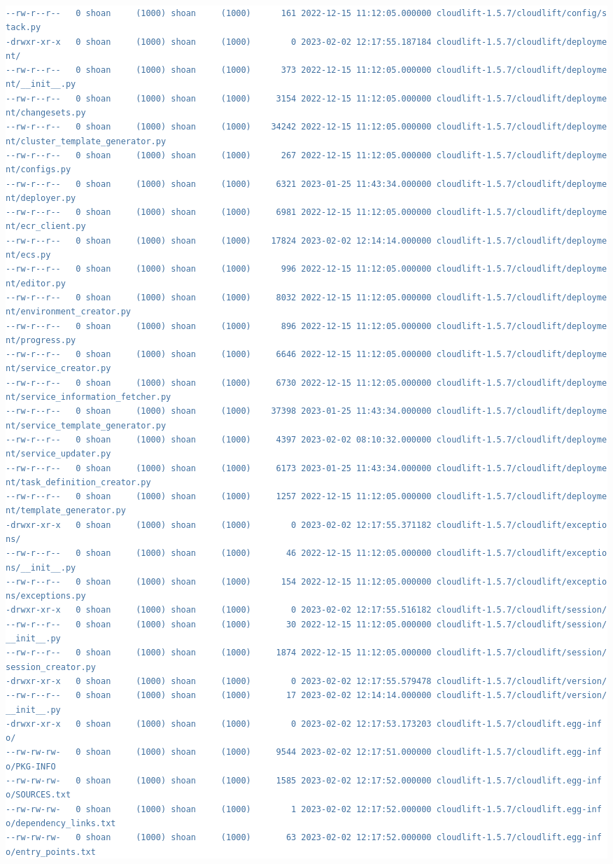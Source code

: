 ```diff
--rw-r--r--   0 shoan     (1000) shoan     (1000)      161 2022-12-15 11:12:05.000000 cloudlift-1.5.7/cloudlift/config/stack.py
-drwxr-xr-x   0 shoan     (1000) shoan     (1000)        0 2023-02-02 12:17:55.187184 cloudlift-1.5.7/cloudlift/deployment/
--rw-r--r--   0 shoan     (1000) shoan     (1000)      373 2022-12-15 11:12:05.000000 cloudlift-1.5.7/cloudlift/deployment/__init__.py
--rw-r--r--   0 shoan     (1000) shoan     (1000)     3154 2022-12-15 11:12:05.000000 cloudlift-1.5.7/cloudlift/deployment/changesets.py
--rw-r--r--   0 shoan     (1000) shoan     (1000)    34242 2022-12-15 11:12:05.000000 cloudlift-1.5.7/cloudlift/deployment/cluster_template_generator.py
--rw-r--r--   0 shoan     (1000) shoan     (1000)      267 2022-12-15 11:12:05.000000 cloudlift-1.5.7/cloudlift/deployment/configs.py
--rw-r--r--   0 shoan     (1000) shoan     (1000)     6321 2023-01-25 11:43:34.000000 cloudlift-1.5.7/cloudlift/deployment/deployer.py
--rw-r--r--   0 shoan     (1000) shoan     (1000)     6981 2022-12-15 11:12:05.000000 cloudlift-1.5.7/cloudlift/deployment/ecr_client.py
--rw-r--r--   0 shoan     (1000) shoan     (1000)    17824 2023-02-02 12:14:14.000000 cloudlift-1.5.7/cloudlift/deployment/ecs.py
--rw-r--r--   0 shoan     (1000) shoan     (1000)      996 2022-12-15 11:12:05.000000 cloudlift-1.5.7/cloudlift/deployment/editor.py
--rw-r--r--   0 shoan     (1000) shoan     (1000)     8032 2022-12-15 11:12:05.000000 cloudlift-1.5.7/cloudlift/deployment/environment_creator.py
--rw-r--r--   0 shoan     (1000) shoan     (1000)      896 2022-12-15 11:12:05.000000 cloudlift-1.5.7/cloudlift/deployment/progress.py
--rw-r--r--   0 shoan     (1000) shoan     (1000)     6646 2022-12-15 11:12:05.000000 cloudlift-1.5.7/cloudlift/deployment/service_creator.py
--rw-r--r--   0 shoan     (1000) shoan     (1000)     6730 2022-12-15 11:12:05.000000 cloudlift-1.5.7/cloudlift/deployment/service_information_fetcher.py
--rw-r--r--   0 shoan     (1000) shoan     (1000)    37398 2023-01-25 11:43:34.000000 cloudlift-1.5.7/cloudlift/deployment/service_template_generator.py
--rw-r--r--   0 shoan     (1000) shoan     (1000)     4397 2023-02-02 08:10:32.000000 cloudlift-1.5.7/cloudlift/deployment/service_updater.py
--rw-r--r--   0 shoan     (1000) shoan     (1000)     6173 2023-01-25 11:43:34.000000 cloudlift-1.5.7/cloudlift/deployment/task_definition_creator.py
--rw-r--r--   0 shoan     (1000) shoan     (1000)     1257 2022-12-15 11:12:05.000000 cloudlift-1.5.7/cloudlift/deployment/template_generator.py
-drwxr-xr-x   0 shoan     (1000) shoan     (1000)        0 2023-02-02 12:17:55.371182 cloudlift-1.5.7/cloudlift/exceptions/
--rw-r--r--   0 shoan     (1000) shoan     (1000)       46 2022-12-15 11:12:05.000000 cloudlift-1.5.7/cloudlift/exceptions/__init__.py
--rw-r--r--   0 shoan     (1000) shoan     (1000)      154 2022-12-15 11:12:05.000000 cloudlift-1.5.7/cloudlift/exceptions/exceptions.py
-drwxr-xr-x   0 shoan     (1000) shoan     (1000)        0 2023-02-02 12:17:55.516182 cloudlift-1.5.7/cloudlift/session/
--rw-r--r--   0 shoan     (1000) shoan     (1000)       30 2022-12-15 11:12:05.000000 cloudlift-1.5.7/cloudlift/session/__init__.py
--rw-r--r--   0 shoan     (1000) shoan     (1000)     1874 2022-12-15 11:12:05.000000 cloudlift-1.5.7/cloudlift/session/session_creator.py
-drwxr-xr-x   0 shoan     (1000) shoan     (1000)        0 2023-02-02 12:17:55.579478 cloudlift-1.5.7/cloudlift/version/
--rw-r--r--   0 shoan     (1000) shoan     (1000)       17 2023-02-02 12:14:14.000000 cloudlift-1.5.7/cloudlift/version/__init__.py
-drwxr-xr-x   0 shoan     (1000) shoan     (1000)        0 2023-02-02 12:17:53.173203 cloudlift-1.5.7/cloudlift.egg-info/
--rw-rw-rw-   0 shoan     (1000) shoan     (1000)     9544 2023-02-02 12:17:51.000000 cloudlift-1.5.7/cloudlift.egg-info/PKG-INFO
--rw-rw-rw-   0 shoan     (1000) shoan     (1000)     1585 2023-02-02 12:17:52.000000 cloudlift-1.5.7/cloudlift.egg-info/SOURCES.txt
--rw-rw-rw-   0 shoan     (1000) shoan     (1000)        1 2023-02-02 12:17:52.000000 cloudlift-1.5.7/cloudlift.egg-info/dependency_links.txt
--rw-rw-rw-   0 shoan     (1000) shoan     (1000)       63 2023-02-02 12:17:52.000000 cloudlift-1.5.7/cloudlift.egg-info/entry_points.txt
```